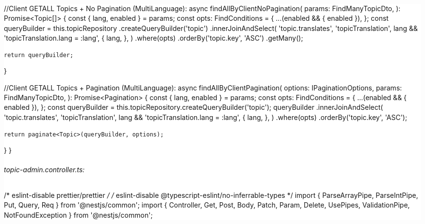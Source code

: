   //Client GETALL Topics + No Pagination (MultiLanguage):
  async findAllByClientNoPagination(
    params: FindManyTopicDto,
  ): Promise<Topic[]> {
    const { lang, enabled } = params;
    const opts: FindConditions<Topic> = {
      ...(enabled && { enabled }),
    };
    const queryBuilder = this.topicRepository
      .createQueryBuilder('topic')
      .innerJoinAndSelect(
        'topic.translates',
        'topicTranslation',
        lang && 'topicTranslation.lang = :lang',
        {
          lang,
        },
      )
      .where(opts)
      .orderBy('topic.key', 'ASC')
      .getMany();

    return queryBuilder;
  }

  //Client GETALL Topics + Pagination (MultiLanguage):
  async findAllByClientPagination(
    options: IPaginationOptions,
    params: FindManyTopicDto,
  ): Promise<Pagination<Topic>> {
    const { lang, enabled } = params;
    const opts: FindConditions<Topic> = {
      ...(enabled && { enabled }),
    };
    const queryBuilder = this.topicRepository.createQueryBuilder('topic');
    queryBuilder
      .innerJoinAndSelect(
        'topic.translates',
        'topicTranslation',
        lang && 'topicTranslation.lang = :lang',
        {
          lang,
        },
      )
      .where(opts)
      .orderBy('topic.key', 'ASC');

    return paginate<Topic>(queryBuilder, options);
  }
}

###### topic-admin.controller.ts:
/* eslint-disable prettier/prettier */
/* eslint-disable @typescript-eslint/no-inferrable-types */
import { ParseArrayPipe, ParseIntPipe, Put, Query, Req } from '@nestjs/common';
import { Controller, Get, Post, Body, Patch, Param, Delete, UsePipes, ValidationPipe, NotFoundException } from '@nestjs/common';
